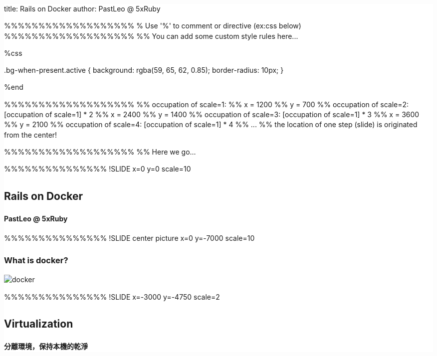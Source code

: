 title: Rails on Docker
author: PastLeo @ 5xRuby

%%%%%%%%%%%%%%%%%%%
% Use '%' to comment or directive (ex:css below)
%%%%%%%%%%%%%%%%%%%
%% You can add some custom style rules here...

%css

.bg-when-present.active {
    background: rgba(59, 65, 62, 0.85);
    border-radius: 10px;
}

%end

%%%%%%%%%%%%%%%%%%%
%% occupation of scale=1:
%% x = 1200
%% y = 700
%% occupation of scale=2: [occupation of scale=1] * 2
%% x = 2400
%% y = 1400
%% occupation of scale=3: [occupation of scale=1] * 3
%% x = 3600
%% y = 2100
%% occupation of scale=4: [occupation of scale=1] * 4
%% ...
%% the location of one step (slide) is originated from the center!

%%%%%%%%%%%%%%%%%%%
%% Here we go...

%%%%%%%%%%%%%%%
!SLIDE x=0 y=0 scale=10

## Rails on Docker

#### PastLeo @ 5xRuby

%%%%%%%%%%%%%%%
!SLIDE center picture x=0 y=-7000 scale=10

### What is docker?

![docker](http://i.imgur.com/afEjiqM.png)

%%%%%%%%%%%%%%%
!SLIDE x=-3000 y=-4750 scale=2

## Virtualization

#### 分離環境，保持本機的乾淨
